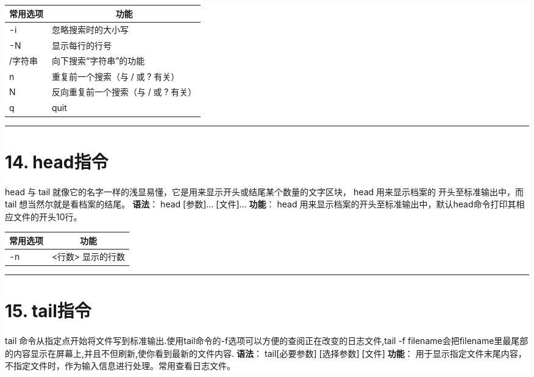 




| 常用选项 | 功能                                 |
| -------- | ------------------------------------ |
| -i       | 忽略搜索时的大小写                   |
| -N       | 显示每行的行号                       |
| /字符串  | 向下搜索“字符串”的功能               |
| n        | 重复前一个搜索（与 / 或 ? 有关）     |
| N        | 反向重复前一个搜索（与 / 或 ? 有关） |
| q        | quit                                 |





----



# 14. head指令  





head 与 tail 就像它的名字一样的浅显易懂，它是用来显示开头或结尾某个数量的文字区块， head 用来显示档案的
开头至标准输出中，而 tail 想当然尔就是看档案的结尾。
**语法**： head [参数]... [文件]...
**功能**：
head 用来显示档案的开头至标准输出中，默认head命令打印其相应文件的开头10行。



| 常用选项 | 功能              |
| -------- | ----------------- |
| -n       | <行数> 显示的行数 |







----



# 15. tail指令  



tail 命令从指定点开始将文件写到标准输出.使用tail命令的-f选项可以方便的查阅正在改变的日志文件,tail -f filename会把filename里最尾部的内容显示在屏幕上,并且不但刷新,使你看到最新的文件内容.
**语法**： tail[必要参数] [选择参数] [文件]
**功能**： 用于显示指定文件末尾内容，不指定文件时，作为输入信息进行处理。常用查看日志文件。  
